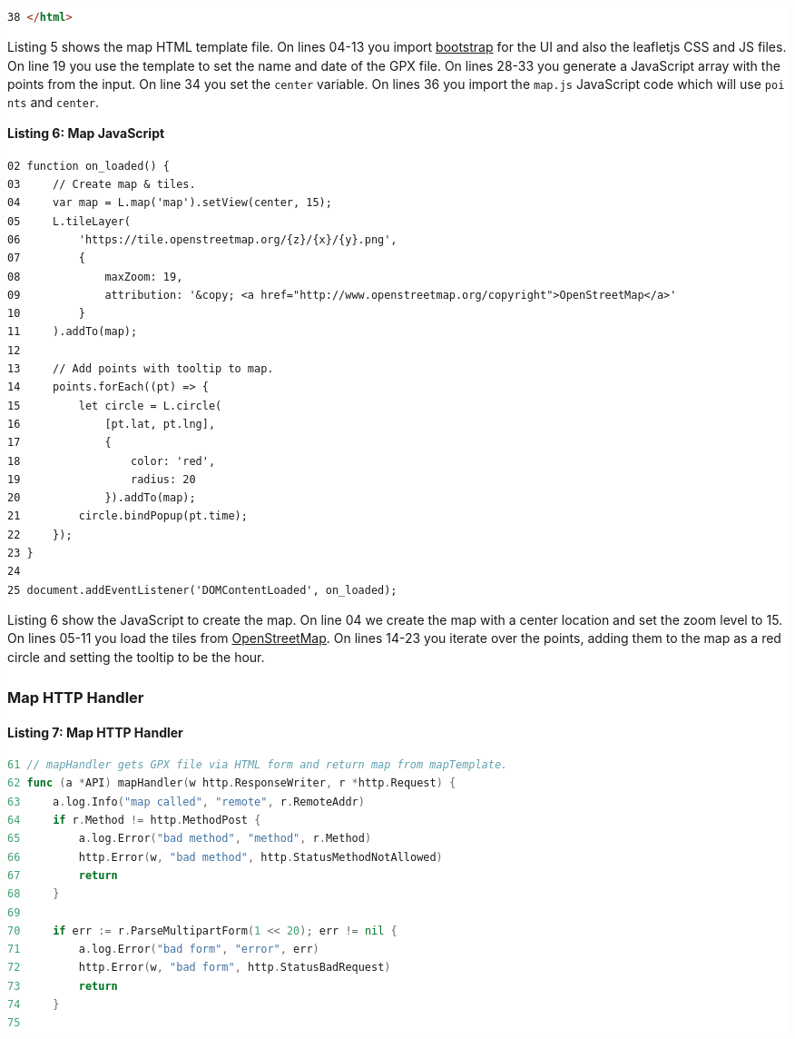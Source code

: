 ```html
38 </html>
```

Listing 5 shows the map HTML template file.
On lines 04-13 you import [bootstrap](https://getbootstrap.com/) for the UI and also the leafletjs CSS and JS files.
On line 19 you use the template to set the name and date of the GPX file.
On lines 28-33 you generate a JavaScript array with the points from the input.
On line 34 you set the `center` variable.
On lines 36 you import the `map.js` JavaScript code which will use `points` and `center`.

**Listing 6: Map JavaScript**

```
02 function on_loaded() {
03     // Create map & tiles.
04     var map = L.map('map').setView(center, 15);
05     L.tileLayer(
06         'https://tile.openstreetmap.org/{z}/{x}/{y}.png',
07         {
08             maxZoom: 19,
09             attribution: '&copy; <a href="http://www.openstreetmap.org/copyright">OpenStreetMap</a>'
10         }
11     ).addTo(map);
12 
13     // Add points with tooltip to map.
14     points.forEach((pt) => {
15         let circle = L.circle(
16             [pt.lat, pt.lng],
17             {
18                 color: 'red',
19                 radius: 20
20             }).addTo(map);
21         circle.bindPopup(pt.time);
22     });
23 }
24 
25 document.addEventListener('DOMContentLoaded', on_loaded);
```

Listing 6 show the JavaScript to create the map.
On line 04 we create the map with a center location and set the zoom level to 15. On lines 05-11 you load the tiles from [OpenStreetMap](https://www.openstreetmap.org/). On lines 14-23 you iterate over the points, adding them to the map as a red circle and setting the tooltip to be the hour.

### Map HTTP Handler

**Listing 7: Map HTTP Handler**

```go
61 // mapHandler gets GPX file via HTML form and return map from mapTemplate.
62 func (a *API) mapHandler(w http.ResponseWriter, r *http.Request) {
63     a.log.Info("map called", "remote", r.RemoteAddr)
64     if r.Method != http.MethodPost {
65         a.log.Error("bad method", "method", r.Method)
66         http.Error(w, "bad method", http.StatusMethodNotAllowed)
67         return
68     }
69 
70     if err := r.ParseMultipartForm(1 << 20); err != nil {
71         a.log.Error("bad form", "error", err)
72         http.Error(w, "bad form", http.StatusBadRequest)
73         return
74     }
75 
```
